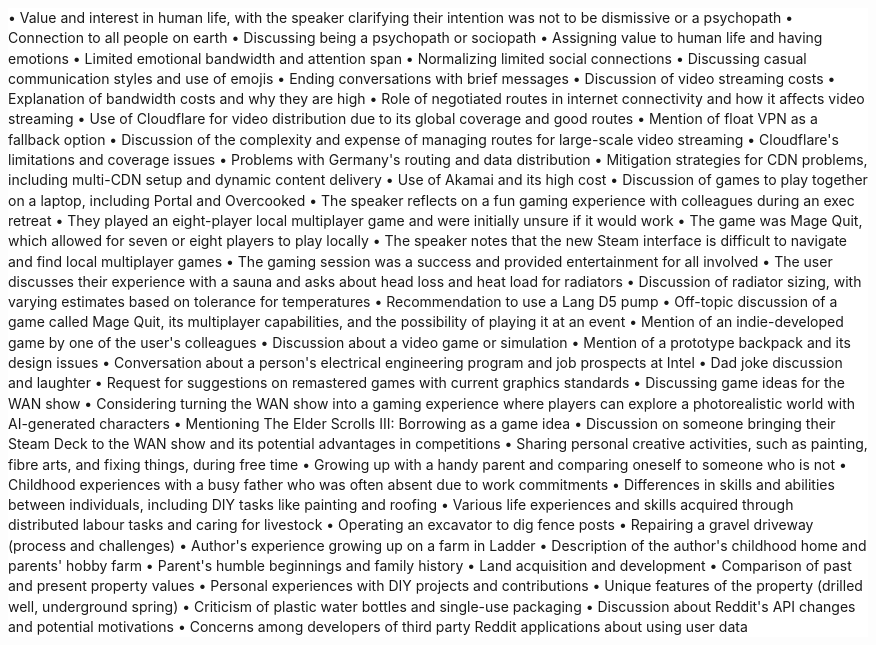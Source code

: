 • Value and interest in human life, with the speaker clarifying their intention was not to be dismissive or a psychopath
• Connection to all people on earth
• Discussing being a psychopath or sociopath
• Assigning value to human life and having emotions
• Limited emotional bandwidth and attention span
• Normalizing limited social connections
• Discussing casual communication styles and use of emojis
• Ending conversations with brief messages
• Discussion of video streaming costs
• Explanation of bandwidth costs and why they are high
• Role of negotiated routes in internet connectivity and how it affects video streaming
• Use of Cloudflare for video distribution due to its global coverage and good routes
• Mention of float VPN as a fallback option
• Discussion of the complexity and expense of managing routes for large-scale video streaming
• Cloudflare's limitations and coverage issues
• Problems with Germany's routing and data distribution
• Mitigation strategies for CDN problems, including multi-CDN setup and dynamic content delivery
• Use of Akamai and its high cost
• Discussion of games to play together on a laptop, including Portal and Overcooked
• The speaker reflects on a fun gaming experience with colleagues during an exec retreat
• They played an eight-player local multiplayer game and were initially unsure if it would work
• The game was Mage Quit, which allowed for seven or eight players to play locally
• The speaker notes that the new Steam interface is difficult to navigate and find local multiplayer games
• The gaming session was a success and provided entertainment for all involved
• The user discusses their experience with a sauna and asks about head loss and heat load for radiators
• Discussion of radiator sizing, with varying estimates based on tolerance for temperatures
• Recommendation to use a Lang D5 pump
• Off-topic discussion of a game called Mage Quit, its multiplayer capabilities, and the possibility of playing it at an event
• Mention of an indie-developed game by one of the user's colleagues
• Discussion about a video game or simulation
• Mention of a prototype backpack and its design issues
• Conversation about a person's electrical engineering program and job prospects at Intel
• Dad joke discussion and laughter
• Request for suggestions on remastered games with current graphics standards
• Discussing game ideas for the WAN show
• Considering turning the WAN show into a gaming experience where players can explore a photorealistic world with AI-generated characters
• Mentioning The Elder Scrolls III: Borrowing as a game idea
• Discussion on someone bringing their Steam Deck to the WAN show and its potential advantages in competitions
• Sharing personal creative activities, such as painting, fibre arts, and fixing things, during free time
• Growing up with a handy parent and comparing oneself to someone who is not
• Childhood experiences with a busy father who was often absent due to work commitments
• Differences in skills and abilities between individuals, including DIY tasks like painting and roofing
• Various life experiences and skills acquired through distributed labour tasks and caring for livestock
• Operating an excavator to dig fence posts
• Repairing a gravel driveway (process and challenges)
• Author's experience growing up on a farm in Ladder
• Description of the author's childhood home and parents' hobby farm
• Parent's humble beginnings and family history
• Land acquisition and development
• Comparison of past and present property values
• Personal experiences with DIY projects and contributions
• Unique features of the property (drilled well, underground spring)
• Criticism of plastic water bottles and single-use packaging
• Discussion about Reddit's API changes and potential motivations
• Concerns among developers of third party Reddit applications about using user data